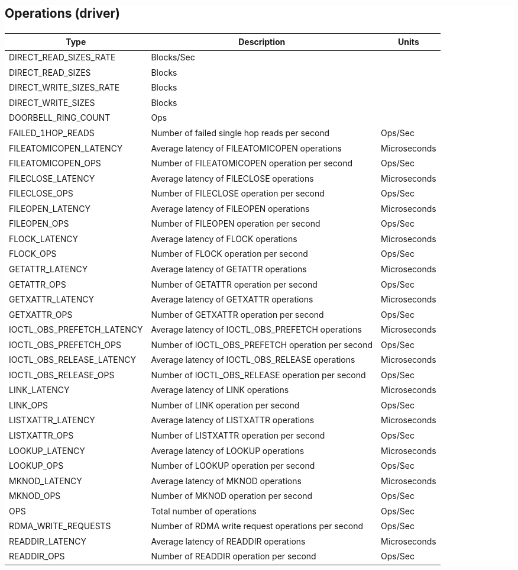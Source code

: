 ## Operations (driver)

| **Type**                      | **Description**                                       | **Units**    |
| ----------------------------- | ----------------------------------------------------- | ------------ |
| DIRECT\_READ\_SIZES\_RATE     | Blocks/Sec                                            |              |
| DIRECT\_READ\_SIZES           | Blocks                                                |              |
| DIRECT\_WRITE\_SIZES\_RATE    | Blocks                                                |              |
| DIRECT\_WRITE\_SIZES          | Blocks                                                |              |
| DOORBELL\_RING\_COUNT         | Ops                                                   |              |
| FAILED\_1HOP\_READS           | Number of failed single hop reads per second          | Ops/Sec      |
| FILEATOMICOPEN\_LATENCY       | Average latency of FILEATOMICOPEN operations          | Microseconds |
| FILEATOMICOPEN\_OPS           | Number of FILEATOMICOPEN operation per second         | Ops/Sec      |
| FILECLOSE\_LATENCY            | Average latency of FILECLOSE operations               | Microseconds |
| FILECLOSE\_OPS                | Number of FILECLOSE operation per second              | Ops/Sec      |
| FILEOPEN\_LATENCY             | Average latency of FILEOPEN operations                | Microseconds |
| FILEOPEN\_OPS                 | Number of FILEOPEN operation per second               | Ops/Sec      |
| FLOCK\_LATENCY                | Average latency of FLOCK operations                   | Microseconds |
| FLOCK\_OPS                    | Number of FLOCK operation per second                  | Ops/Sec      |
| GETATTR\_LATENCY              | Average latency of GETATTR operations                 | Microseconds |
| GETATTR\_OPS                  | Number of GETATTR operation per second                | Ops/Sec      |
| GETXATTR\_LATENCY             | Average latency of GETXATTR operations                | Microseconds |
| GETXATTR\_OPS                 | Number of GETXATTR operation per second               | Ops/Sec      |
| IOCTL\_OBS\_PREFETCH\_LATENCY | Average latency of IOCTL\_OBS\_PREFETCH operations    | Microseconds |
| IOCTL\_OBS\_PREFETCH\_OPS     | Number of IOCTL\_OBS\_PREFETCH operation per second   | Ops/Sec      |
| IOCTL\_OBS\_RELEASE\_LATENCY  | Average latency of IOCTL\_OBS\_RELEASE operations     | Microseconds |
| IOCTL\_OBS\_RELEASE\_OPS      | Number of IOCTL\_OBS\_RELEASE operation per second    | Ops/Sec      |
| LINK\_LATENCY                 | Average latency of LINK operations                    | Microseconds |
| LINK\_OPS                     | Number of LINK operation per second                   | Ops/Sec      |
| LISTXATTR\_LATENCY            | Average latency of LISTXATTR operations               | Microseconds |
| LISTXATTR\_OPS                | Number of LISTXATTR operation per second              | Ops/Sec      |
| LOOKUP\_LATENCY               | Average latency of LOOKUP operations                  | Microseconds |
| LOOKUP\_OPS                   | Number of LOOKUP operation per second                 | Ops/Sec      |
| MKNOD\_LATENCY                | Average latency of MKNOD operations                   | Microseconds |
| MKNOD\_OPS                    | Number of MKNOD operation per second                  | Ops/Sec      |
| OPS                           | Total number of operations                            | Ops/Sec      |
| RDMA\_WRITE\_REQUESTS         | Number of RDMA write request operations per second    | Ops/Sec      |
| READDIR\_LATENCY              | Average latency of READDIR operations                 | Microseconds |
| READDIR\_OPS                  | Number of READDIR operation per second                | Ops/Sec      |